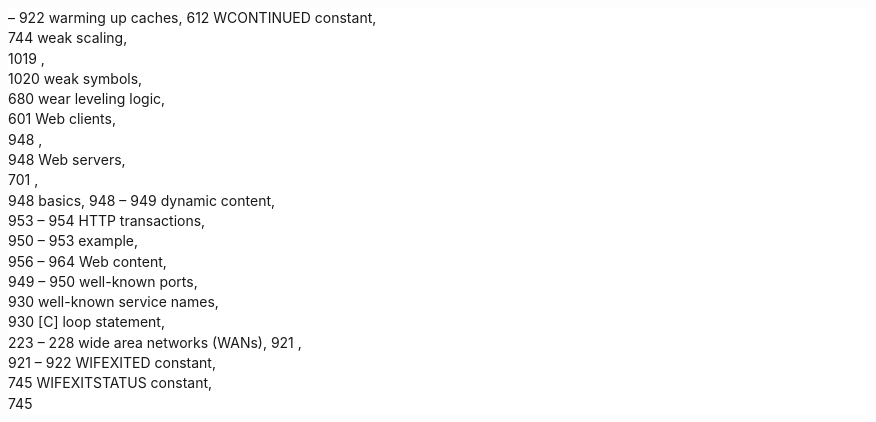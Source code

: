 –
922
warming	up	caches,	
612
WCONTINUED	constant,	
744
weak	scaling,	
1019
,	
1020
weak	symbols,	
680
wear	leveling	logic,	
601
Web	clients,	
948
,	
948
Web	servers,	
701
,	
948
basics,	
948
–
949
dynamic	content,	
953
–
954
HTTP	transactions,	
950
–
953
	example,	
956
–
964
Web	content,	
949
–
950
well-known	ports,	
930
well-known	service	names,	
930
	[C]	loop	statement,	
223
–
228
wide	area	networks	(WANs),	
921
,	
921
–
922
WIFEXITED	constant,	
745
WIFEXITSTATUS	constant,	
745
